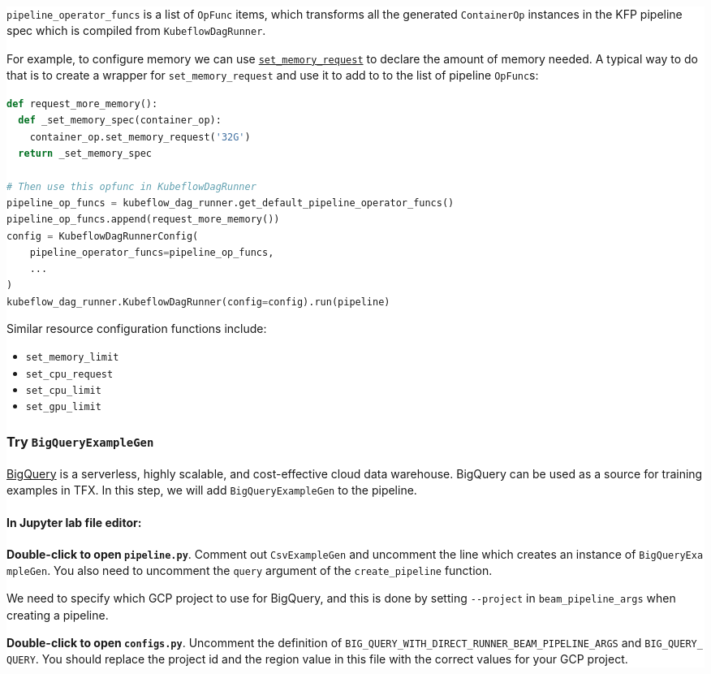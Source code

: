 `pipeline_operator_funcs` is a list of `OpFunc` items, which transforms all the
generated `ContainerOp` instances in the KFP pipeline spec which is compiled
from `KubeflowDagRunner`.

For example, to configure memory we can use
[`set_memory_request`](https://github.com/kubeflow/pipelines/blob/646f2fa18f857d782117a078d626006ca7bde06d/sdk/python/kfp/dsl/_container_op.py#L249)
to declare the amount of memory needed. A typical way to do that is to create a
wrapper for `set_memory_request` and use it to add to to the list of pipeline
`OpFunc`s:

```python
def request_more_memory():
  def _set_memory_spec(container_op):
    container_op.set_memory_request('32G')
  return _set_memory_spec

# Then use this opfunc in KubeflowDagRunner
pipeline_op_funcs = kubeflow_dag_runner.get_default_pipeline_operator_funcs()
pipeline_op_funcs.append(request_more_memory())
config = KubeflowDagRunnerConfig(
    pipeline_operator_funcs=pipeline_op_funcs,
    ...
)
kubeflow_dag_runner.KubeflowDagRunner(config=config).run(pipeline)
```

Similar resource configuration functions include:

* `set_memory_limit`
* `set_cpu_request`
* `set_cpu_limit`
* `set_gpu_limit`

### Try `BigQueryExampleGen`

[BigQuery](https://cloud.google.com/bigquery) is a serverless, highly scalable,
and cost-effective cloud data warehouse. BigQuery can be used as a source for
training examples in TFX. In this step, we will add `BigQueryExampleGen` to the
pipeline.

#### In Jupyter lab file editor:

**Double-click to open `pipeline.py`**. Comment out `CsvExampleGen` and
uncomment the line which creates an instance of `BigQueryExampleGen`. You also
need to uncomment the `query` argument of the `create_pipeline` function.

We need to specify which GCP project to use for BigQuery, and this is done by
setting `--project` in `beam_pipeline_args` when creating a pipeline.

**Double-click to open `configs.py`**. Uncomment the definition of
`BIG_QUERY_WITH_DIRECT_RUNNER_BEAM_PIPELINE_ARGS` and `BIG_QUERY_QUERY`. You
should replace the project id and the region value in this file with the correct
values for your GCP project.
